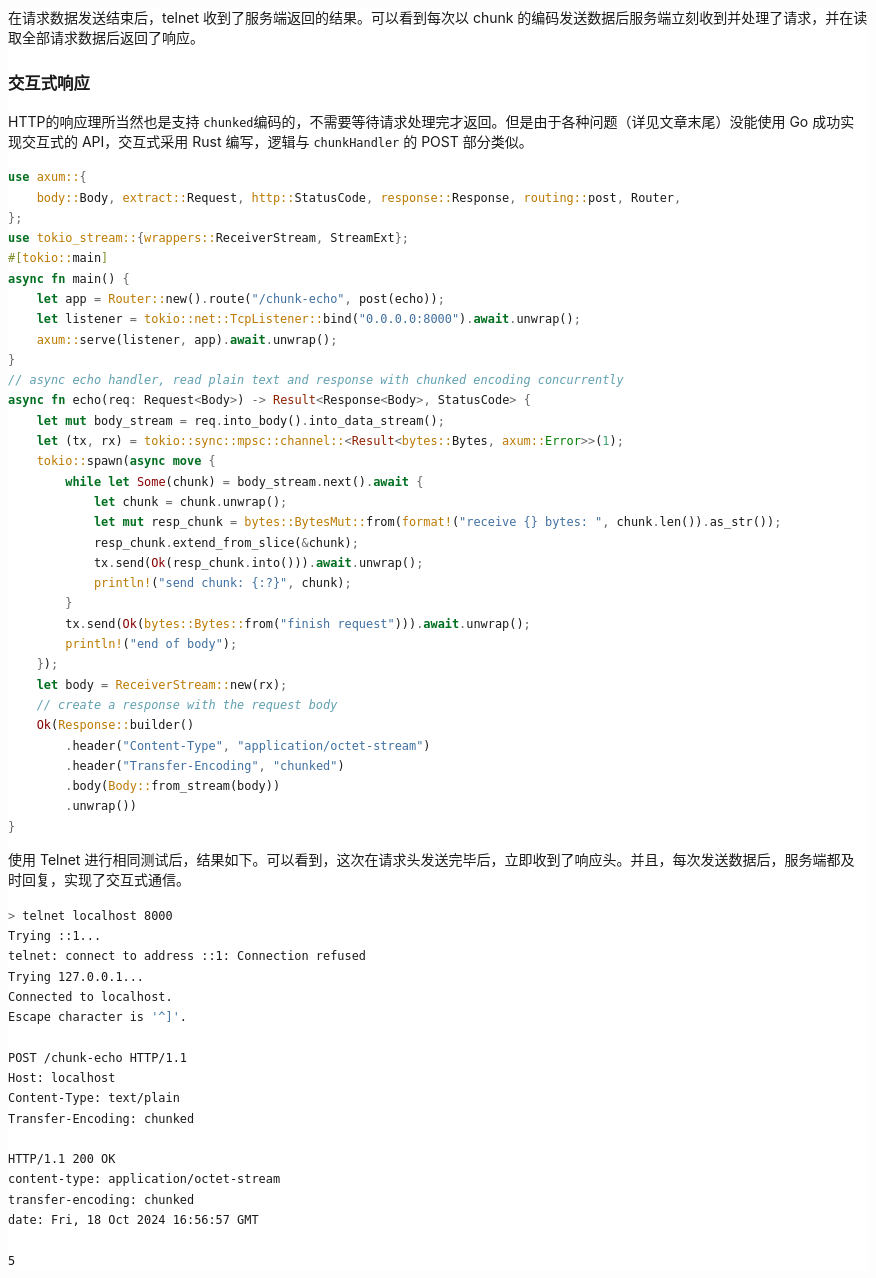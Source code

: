 
在请求数据发送结束后，telnet 收到了服务端返回的结果。可以看到每次以 chunk 的编码发送数据后服务端立刻收到并处理了请求，并在读取全部请求数据后返回了响应。

### 交互式响应

HTTP的响应理所当然也是支持 `chunked`编码的，不需要等待请求处理完才返回。但是由于各种问题（详见文章末尾）没能使用 Go 成功实现交互式的 API，交互式采用 Rust 编写，逻辑与 `chunkHandler` 的 POST 部分类似。

```rust
use axum::{
    body::Body, extract::Request, http::StatusCode, response::Response, routing::post, Router,
};
use tokio_stream::{wrappers::ReceiverStream, StreamExt};
#[tokio::main]
async fn main() {
    let app = Router::new().route("/chunk-echo", post(echo));
    let listener = tokio::net::TcpListener::bind("0.0.0.0:8000").await.unwrap();
    axum::serve(listener, app).await.unwrap();
}
// async echo handler, read plain text and response with chunked encoding concurrently
async fn echo(req: Request<Body>) -> Result<Response<Body>, StatusCode> {
    let mut body_stream = req.into_body().into_data_stream();
    let (tx, rx) = tokio::sync::mpsc::channel::<Result<bytes::Bytes, axum::Error>>(1);
    tokio::spawn(async move {
        while let Some(chunk) = body_stream.next().await {
            let chunk = chunk.unwrap();
            let mut resp_chunk = bytes::BytesMut::from(format!("receive {} bytes: ", chunk.len()).as_str());
            resp_chunk.extend_from_slice(&chunk);
            tx.send(Ok(resp_chunk.into())).await.unwrap();
            println!("send chunk: {:?}", chunk);
        }
        tx.send(Ok(bytes::Bytes::from("finish request"))).await.unwrap();
        println!("end of body");
    });
    let body = ReceiverStream::new(rx);
    // create a response with the request body
    Ok(Response::builder()
        .header("Content-Type", "application/octet-stream")
        .header("Transfer-Encoding", "chunked")
        .body(Body::from_stream(body))
        .unwrap())
}
```

使用 Telnet 进行相同测试后，结果如下。可以看到，这次在请求头发送完毕后，立即收到了响应头。并且，每次发送数据后，服务端都及时回复，实现了交互式通信。

```bash
> telnet localhost 8000
Trying ::1...
telnet: connect to address ::1: Connection refused
Trying 127.0.0.1...
Connected to localhost.
Escape character is '^]'.

POST /chunk-echo HTTP/1.1
Host: localhost
Content-Type: text/plain
Transfer-Encoding: chunked

HTTP/1.1 200 OK
content-type: application/octet-stream
transfer-encoding: chunked
date: Fri, 18 Oct 2024 16:56:57 GMT

5
```